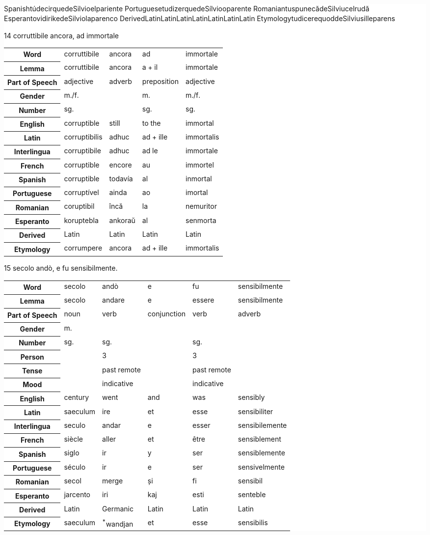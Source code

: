 <tr><th>Spanish</th><td>tú</td><td>decir</td><td>que</td><td>de</td><td>Silvio</td><td>el</td><td>pariente</td></tr>
<tr><th>Portuguese</th><td>tu</td><td>dizer</td><td>que</td><td>de</td><td>Sílvio</td><td>o</td><td>parente</td></tr>
<tr><th>Romanian</th><td>tu</td><td>spune</td><td>că</td><td>de</td><td>Silviu</td><td>cel</td><td>rudă</td></tr>
<tr><th>Esperanto</th><td>vi</td><td>diri</td><td>ke</td><td>de</td><td>Silvio</td><td>la</td><td>parenco</td></tr>
<tr><th>Derived</th><td>Latin</td><td>Latin</td><td>Latin</td><td>Latin</td><td>Latin</td><td>Latin</td><td>Latin</td></tr>
<tr><th>Etymology</th><td>tu</td><td>dicere</td><td>quod</td><td>de</td><td>Silvius</td><td>ille</td><td>parens</td></tr>
</table>

14 corruttibile ancora, ad immortale

<table>
<tr><th>Word</th><td>corruttibile</td><td>ancora</td><td>ad</td><td>immortale</td></tr>
<tr><th>Lemma</th><td>corruttibile</td><td>ancora</td><td>a + il</td><td>immortale</td></tr>
<tr><th>Part of Speech</th><td>adjective</td><td>adverb</td><td>preposition</td><td>adjective</td></tr>
<tr><th>Gender</th><td>m./f.</td><td></td><td>m.</td><td>m./f.</td></tr>
<tr><th>Number</th><td>sg.</td><td></td><td>sg.</td><td>sg.</td></tr>
<tr><th>English</th><td>corruptible</td><td>still</td><td>to the</td><td>immortal</td></tr>
<tr><th>Latin</th><td>corruptibilis</td><td>adhuc</td><td>ad + ille</td><td>immortalis</td></tr>
<tr><th>Interlingua</th><td>corruptibile</td><td>adhuc</td><td>ad le</td><td>immortale</td></tr>
<tr><th>French</th><td>corruptible</td><td>encore</td><td>au</td><td>immortel</td></tr>
<tr><th>Spanish</th><td>corruptible</td><td>todavía</td><td>al</td><td>inmortal</td></tr>
<tr><th>Portuguese</th><td>corruptível</td><td>ainda</td><td>ao</td><td>imortal</td></tr>
<tr><th>Romanian</th><td>coruptibil</td><td>încă</td><td>la</td><td>nemuritor</td></tr>
<tr><th>Esperanto</th><td>koruptebla</td><td>ankoraŭ</td><td>al</td><td>senmorta</td></tr>
<tr><th>Derived</th><td>Latin</td><td>Latin</td><td>Latin</td><td>Latin</td></tr>
<tr><th>Etymology</th><td>corrumpere</td><td>ancora</td><td>ad + ille</td><td>immortalis</td></tr>
</table>

15 secolo andò, e fu sensibilmente.

<table>
<tr><th>Word</th><td>secolo</td><td>andò</td><td>e</td><td>fu</td><td>sensibilmente</td></tr>
<tr><th>Lemma</th><td>secolo</td><td>andare</td><td>e</td><td>essere</td><td>sensibilmente</td></tr>
<tr><th>Part of Speech</th><td>noun</td><td>verb</td><td>conjunction</td><td>verb</td><td>adverb</td></tr>
<tr><th>Gender</th><td>m.</td><td></td><td></td><td></td><td></td></tr>
<tr><th>Number</th><td>sg.</td><td>sg.</td><td></td><td>sg.</td><td></td></tr>
<tr><th>Person</th><td></td><td>3</td><td></td><td>3</td><td></td></tr>
<tr><th>Tense</th><td></td><td>past remote</td><td></td><td>past remote</td><td></td></tr>
<tr><th>Mood</th><td></td><td>indicative</td><td></td><td>indicative</td><td></td></tr>
<tr><th>English</th><td>century</td><td>went</td><td>and</td><td>was</td><td>sensibly</td></tr>
<tr><th>Latin</th><td>saeculum</td><td>ire</td><td>et</td><td>esse</td><td>sensibiliter</td></tr>
<tr><th>Interlingua</th><td>seculo</td><td>andar</td><td>e</td><td>esser</td><td>sensibilemente</td></tr>
<tr><th>French</th><td>siècle</td><td>aller</td><td>et</td><td>être</td><td>sensiblement</td></tr>
<tr><th>Spanish</th><td>siglo</td><td>ir</td><td>y</td><td>ser</td><td>sensiblemente</td></tr>
<tr><th>Portuguese</th><td>século</td><td>ir</td><td>e</td><td>ser</td><td>sensivelmente</td></tr>
<tr><th>Romanian</th><td>secol</td><td>merge</td><td>și</td><td>fi</td><td>sensibil</td></tr>
<tr><th>Esperanto</th><td>jarcento</td><td>iri</td><td>kaj</td><td>esti</td><td>senteble</td></tr>
<tr><th>Derived</th><td>Latin</td><td>Germanic</td><td>Latin</td><td>Latin</td><td>Latin</td></tr>
<tr><th>Etymology</th><td>saeculum</td><td><sup>*</sup>wandjan</td><td>et</td><td>esse</td><td>sensibilis</td></tr>
</table>
